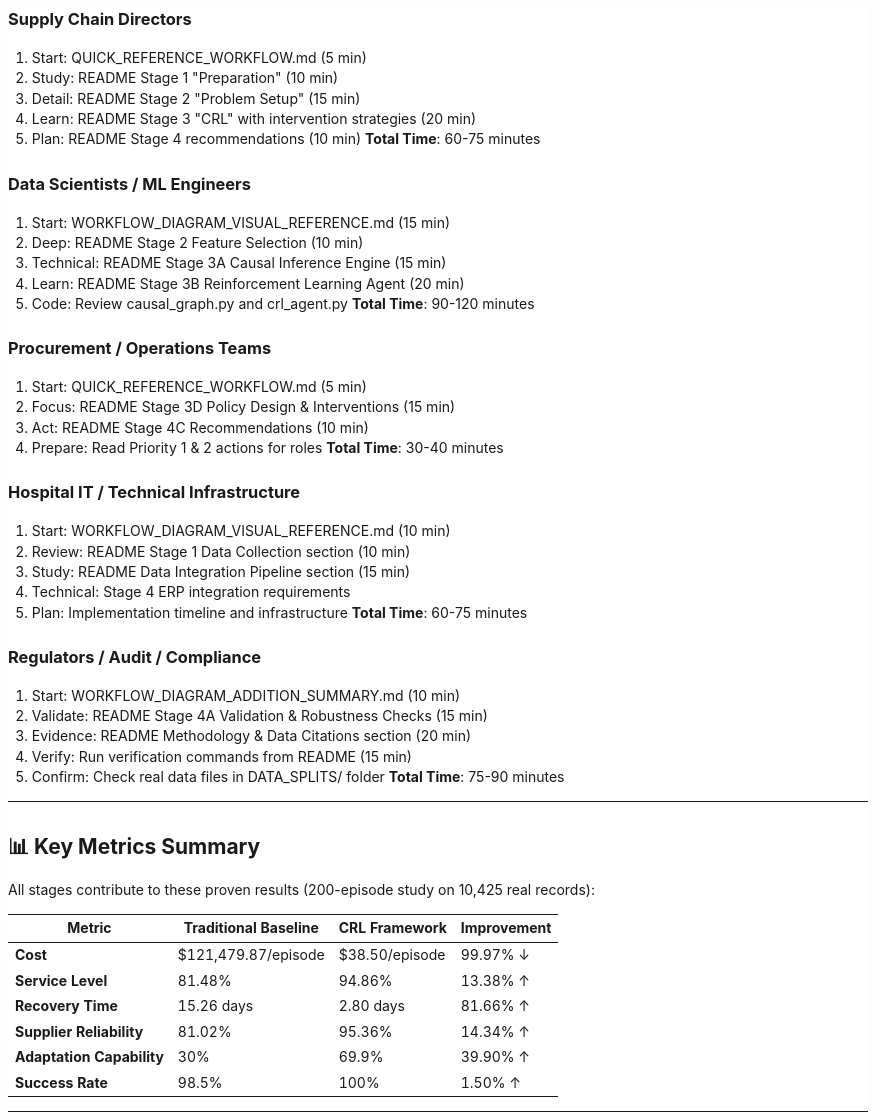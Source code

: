 ### **Supply Chain Directors**
1. Start: QUICK_REFERENCE_WORKFLOW.md (5 min)
2. Study: README Stage 1 "Preparation" (10 min)
3. Detail: README Stage 2 "Problem Setup" (15 min)
4. Learn: README Stage 3 "CRL" with intervention strategies (20 min)
5. Plan: README Stage 4 recommendations (10 min)
**Total Time**: 60-75 minutes

### **Data Scientists / ML Engineers**
1. Start: WORKFLOW_DIAGRAM_VISUAL_REFERENCE.md (15 min)
2. Deep: README Stage 2 Feature Selection (10 min)
3. Technical: README Stage 3A Causal Inference Engine (15 min)
4. Learn: README Stage 3B Reinforcement Learning Agent (20 min)
5. Code: Review causal_graph.py and crl_agent.py
**Total Time**: 90-120 minutes

### **Procurement / Operations Teams**
1. Start: QUICK_REFERENCE_WORKFLOW.md (5 min)
2. Focus: README Stage 3D Policy Design & Interventions (15 min)
3. Act: README Stage 4C Recommendations (10 min)
4. Prepare: Read Priority 1 & 2 actions for roles
**Total Time**: 30-40 minutes

### **Hospital IT / Technical Infrastructure**
1. Start: WORKFLOW_DIAGRAM_VISUAL_REFERENCE.md (10 min)
2. Review: README Stage 1 Data Collection section (10 min)
3. Study: README Data Integration Pipeline section (15 min)
4. Technical: Stage 4 ERP integration requirements
5. Plan: Implementation timeline and infrastructure
**Total Time**: 60-75 minutes

### **Regulators / Audit / Compliance**
1. Start: WORKFLOW_DIAGRAM_ADDITION_SUMMARY.md (10 min)
2. Validate: README Stage 4A Validation & Robustness Checks (15 min)
3. Evidence: README Methodology & Data Citations section (20 min)
4. Verify: Run verification commands from README (15 min)
5. Confirm: Check real data files in DATA_SPLITS/ folder
**Total Time**: 75-90 minutes

---

## 📊 Key Metrics Summary

All stages contribute to these proven results (200-episode study on 10,425 real records):

| **Metric** | **Traditional Baseline** | **CRL Framework** | **Improvement** |
|---|---|---|---|
| **Cost** | $121,479.87/episode | $38.50/episode | 99.97% ↓ |
| **Service Level** | 81.48% | 94.86% | 13.38% ↑ |
| **Recovery Time** | 15.26 days | 2.80 days | 81.66% ↑ |
| **Supplier Reliability** | 81.02% | 95.36% | 14.34% ↑ |
| **Adaptation Capability** | 30% | 69.9% | 39.90% ↑ |
| **Success Rate** | 98.5% | 100% | 1.50% ↑ |

---